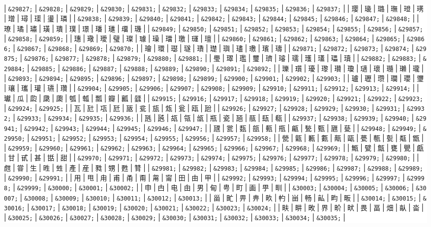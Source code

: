 | `&29827;` | `&29828;` | `&29829;` | `&29830;` | `&29831;` | `&29832;` | `&29833;` | `&29834;` | `&29835;` | `&29836;` | `&29837;` | 
| &#29838; | &#29839; | &#29840; | &#29841; | &#29842; | &#29843; | &#29844; | &#29845; | &#29846; | &#29847; | &#29848; | 
| `&29838;` | `&29839;` | `&29840;` | `&29841;` | `&29842;` | `&29843;` | `&29844;` | `&29845;` | `&29846;` | `&29847;` | `&29848;` | 
| &#29849; | &#29850; | &#29851; | &#29852; | &#29853; | &#29854; | &#29855; | &#29856; | &#29857; | &#29858; | &#29859; | 
| `&29849;` | `&29850;` | `&29851;` | `&29852;` | `&29853;` | `&29854;` | `&29855;` | `&29856;` | `&29857;` | `&29858;` | `&29859;` | 
| &#29860; | &#29861; | &#29862; | &#29863; | &#29864; | &#29865; | &#29866; | &#29867; | &#29868; | &#29869; | &#29870; | 
| `&29860;` | `&29861;` | `&29862;` | `&29863;` | `&29864;` | `&29865;` | `&29866;` | `&29867;` | `&29868;` | `&29869;` | `&29870;` | 
| &#29871; | &#29872; | &#29873; | &#29874; | &#29875; | &#29876; | &#29877; | &#29878; | &#29879; | &#29880; | &#29881; | 
| `&29871;` | `&29872;` | `&29873;` | `&29874;` | `&29875;` | `&29876;` | `&29877;` | `&29878;` | `&29879;` | `&29880;` | `&29881;` | 
| &#29882; | &#29883; | &#29884; | &#29885; | &#29886; | &#29887; | &#29888; | &#29889; | &#29890; | &#29891; | &#29892; | 
| `&29882;` | `&29883;` | `&29884;` | `&29885;` | `&29886;` | `&29887;` | `&29888;` | `&29889;` | `&29890;` | `&29891;` | `&29892;` | 
| &#29893; | &#29894; | &#29895; | &#29896; | &#29897; | &#29898; | &#29899; | &#29900; | &#29901; | &#29902; | &#29903; | 
| `&29893;` | `&29894;` | `&29895;` | `&29896;` | `&29897;` | `&29898;` | `&29899;` | `&29900;` | `&29901;` | `&29902;` | `&29903;` | 
| &#29904; | &#29905; | &#29906; | &#29907; | &#29908; | &#29909; | &#29910; | &#29911; | &#29912; | &#29913; | &#29914; | 
| `&29904;` | `&29905;` | `&29906;` | `&29907;` | `&29908;` | `&29909;` | `&29910;` | `&29911;` | `&29912;` | `&29913;` | `&29914;` | 
| &#29915; | &#29916; | &#29917; | &#29918; | &#29919; | &#29920; | &#29921; | &#29922; | &#29923; | &#29924; | &#29925; | 
| `&29915;` | `&29916;` | `&29917;` | `&29918;` | `&29919;` | `&29920;` | `&29921;` | `&29922;` | `&29923;` | `&29924;` | `&29925;` | 
| &#29926; | &#29927; | &#29928; | &#29929; | &#29930; | &#29931; | &#29932; | &#29933; | &#29934; | &#29935; | &#29936; | 
| `&29926;` | `&29927;` | `&29928;` | `&29929;` | `&29930;` | `&29931;` | `&29932;` | `&29933;` | `&29934;` | `&29935;` | `&29936;` | 
| &#29937; | &#29938; | &#29939; | &#29940; | &#29941; | &#29942; | &#29943; | &#29944; | &#29945; | &#29946; | &#29947; | 
| `&29937;` | `&29938;` | `&29939;` | `&29940;` | `&29941;` | `&29942;` | `&29943;` | `&29944;` | `&29945;` | `&29946;` | `&29947;` | 
| &#29948; | &#29949; | &#29950; | &#29951; | &#29952; | &#29953; | &#29954; | &#29955; | &#29956; | &#29957; | &#29958; | 
| `&29948;` | `&29949;` | `&29950;` | `&29951;` | `&29952;` | `&29953;` | `&29954;` | `&29955;` | `&29956;` | `&29957;` | `&29958;` | 
| &#29959; | &#29960; | &#29961; | &#29962; | &#29963; | &#29964; | &#29965; | &#29966; | &#29967; | &#29968; | &#29969; | 
| `&29959;` | `&29960;` | `&29961;` | `&29962;` | `&29963;` | `&29964;` | `&29965;` | `&29966;` | `&29967;` | `&29968;` | `&29969;` | 
| &#29970; | &#29971; | &#29972; | &#29973; | &#29974; | &#29975; | &#29976; | &#29977; | &#29978; | &#29979; | &#29980; | 
| `&29970;` | `&29971;` | `&29972;` | `&29973;` | `&29974;` | `&29975;` | `&29976;` | `&29977;` | `&29978;` | `&29979;` | `&29980;` | 
| &#29981; | &#29982; | &#29983; | &#29984; | &#29985; | &#29986; | &#29987; | &#29988; | &#29989; | &#29990; | &#29991; | 
| `&29981;` | `&29982;` | `&29983;` | `&29984;` | `&29985;` | `&29986;` | `&29987;` | `&29988;` | `&29989;` | `&29990;` | `&29991;` | 
| &#29992; | &#29993; | &#29994; | &#29995; | &#29996; | &#29997; | &#29998; | &#29999; | &#30000; | &#30001; | &#30002; | 
| `&29992;` | `&29993;` | `&29994;` | `&29995;` | `&29996;` | `&29997;` | `&29998;` | `&29999;` | `&30000;` | `&30001;` | `&30002;` | 
| &#30003; | &#30004; | &#30005; | &#30006; | &#30007; | &#30008; | &#30009; | &#30010; | &#30011; | &#30012; | &#30013; | 
| `&30003;` | `&30004;` | `&30005;` | `&30006;` | `&30007;` | `&30008;` | `&30009;` | `&30010;` | `&30011;` | `&30012;` | `&30013;` | 
| &#30014; | &#30015; | &#30016; | &#30017; | &#30018; | &#30019; | &#30020; | &#30021; | &#30022; | &#30023; | &#30024; | 
| `&30014;` | `&30015;` | `&30016;` | `&30017;` | `&30018;` | `&30019;` | `&30020;` | `&30021;` | `&30022;` | `&30023;` | `&30024;` | 
| &#30025; | &#30026; | &#30027; | &#30028; | &#30029; | &#30030; | &#30031; | &#30032; | &#30033; | &#30034; | &#30035; | 
| `&30025;` | `&30026;` | `&30027;` | `&30028;` | `&30029;` | `&30030;` | `&30031;` | `&30032;` | `&30033;` | `&30034;` | `&30035;` | 